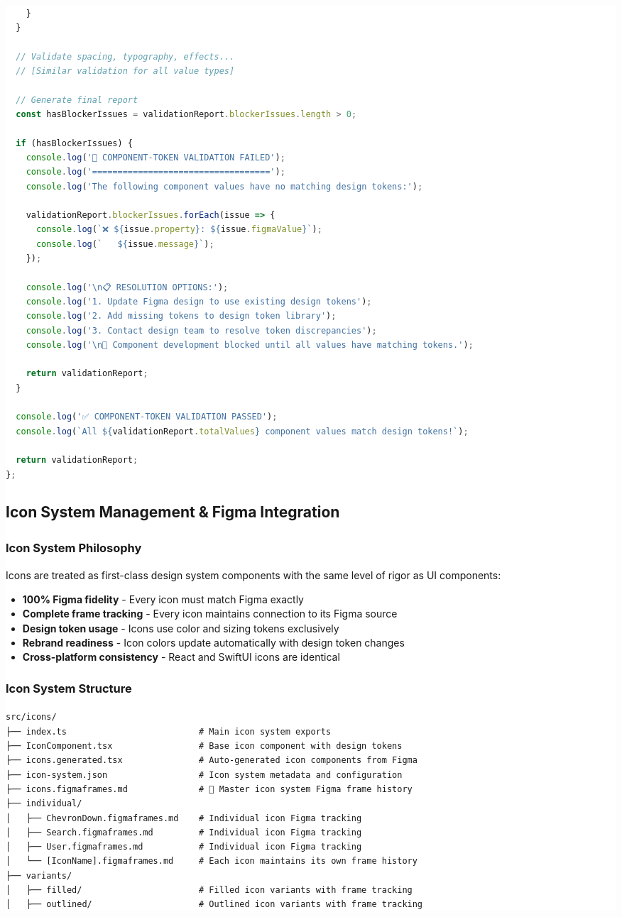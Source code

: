 ```typescript
    }
  }
  
  // Validate spacing, typography, effects...
  // [Similar validation for all value types]
  
  // Generate final report
  const hasBlockerIssues = validationReport.blockerIssues.length > 0;
  
  if (hasBlockerIssues) {
    console.log('🚨 COMPONENT-TOKEN VALIDATION FAILED');
    console.log('===================================');
    console.log('The following component values have no matching design tokens:');
    
    validationReport.blockerIssues.forEach(issue => {
      console.log(`❌ ${issue.property}: ${issue.figmaValue}`);
      console.log(`   ${issue.message}`);
    });
    
    console.log('\n📋 RESOLUTION OPTIONS:');
    console.log('1. Update Figma design to use existing design tokens');
    console.log('2. Add missing tokens to design token library');
    console.log('3. Contact design team to resolve token discrepancies');
    console.log('\n🛑 Component development blocked until all values have matching tokens.');
    
    return validationReport;
  }
  
  console.log('✅ COMPONENT-TOKEN VALIDATION PASSED');
  console.log(`All ${validationReport.totalValues} component values match design tokens!`);
  
  return validationReport;
};
```

## Icon System Management & Figma Integration

### Icon System Philosophy
Icons are treated as first-class design system components with the same level of rigor as UI components:
- **100% Figma fidelity** - Every icon must match Figma exactly
- **Complete frame tracking** - Every icon maintains connection to its Figma source
- **Design token usage** - Icons use color and sizing tokens exclusively
- **Rebrand readiness** - Icon colors update automatically with design token changes
- **Cross-platform consistency** - React and SwiftUI icons are identical

### Icon System Structure
```
src/icons/
├── index.ts                          # Main icon system exports
├── IconComponent.tsx                 # Base icon component with design tokens
├── icons.generated.tsx               # Auto-generated icon components from Figma
├── icon-system.json                  # Icon system metadata and configuration
├── icons.figmaframes.md              # 🔑 Master icon system Figma frame history
├── individual/
│   ├── ChevronDown.figmaframes.md    # Individual icon Figma tracking
│   ├── Search.figmaframes.md         # Individual icon Figma tracking
│   ├── User.figmaframes.md           # Individual icon Figma tracking
│   └── [IconName].figmaframes.md     # Each icon maintains its own frame history
├── variants/
│   ├── filled/                       # Filled icon variants with frame tracking
│   ├── outlined/                     # Outlined icon variants with frame tracking
```